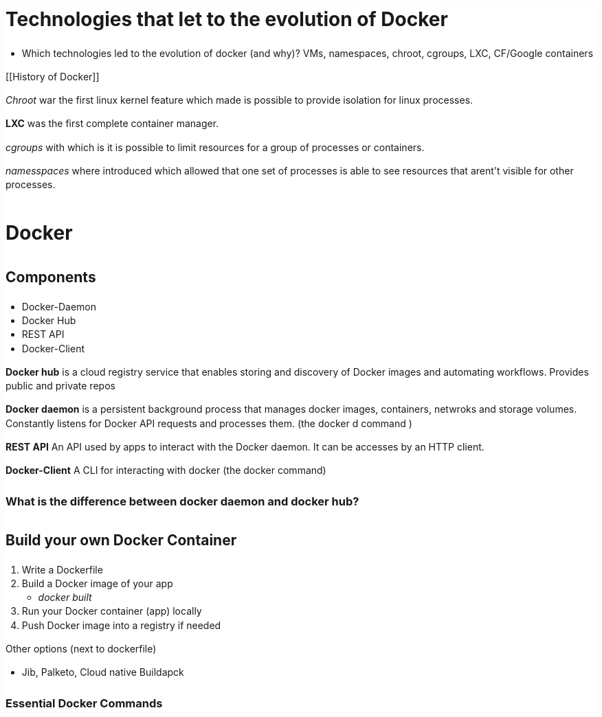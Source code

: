 # Technologies that let to the evolution of Docker
- Which technologies led to the evolution of docker (and why)? VMs, namespaces, chroot, cgroups, LXC, CF/Google containers

[[History of Docker]]

*Chroot* war the first linux kernel feature which made is possible to provide isolation for linux processes.

**LXC** was the first complete container manager. 

*cgroups* with which is it is possible to limit resources for a group of processes or containers.  

*namesspaces* where introduced which allowed that one set of processes is able to see resources that arent't visible for other processes.

# Docker 
## Components 
- Docker-Daemon 
- Docker Hub
- REST API
- Docker-Client 

**Docker hub** is a cloud registry service that enables storing and discovery of Docker images and automating workflows. 
Provides public and private repos 

**Docker daemon** is a persistent background process that manages docker images, containers, netwroks and storage volumes. 
Constantly listens for Docker API requests and processes them. (the docker d command )

**REST API** An API used by apps to interact with the Docker daemon. It can be accesses by an HTTP client. 

**Docker-Client** A CLI for interacting with docker (the docker command)


### What is the difference between docker daemon and docker hub?

## Build your own Docker Container 
1. Write a Dockerfile 
2. Build a Docker image of your app
	- *docker built*
1. Run your Docker container (app) locally 
2. Push Docker image into a registry if needed 

Other options (next to dockerfile)
- Jib, Palketo, Cloud native Buildapck

### Essential Docker Commands 
